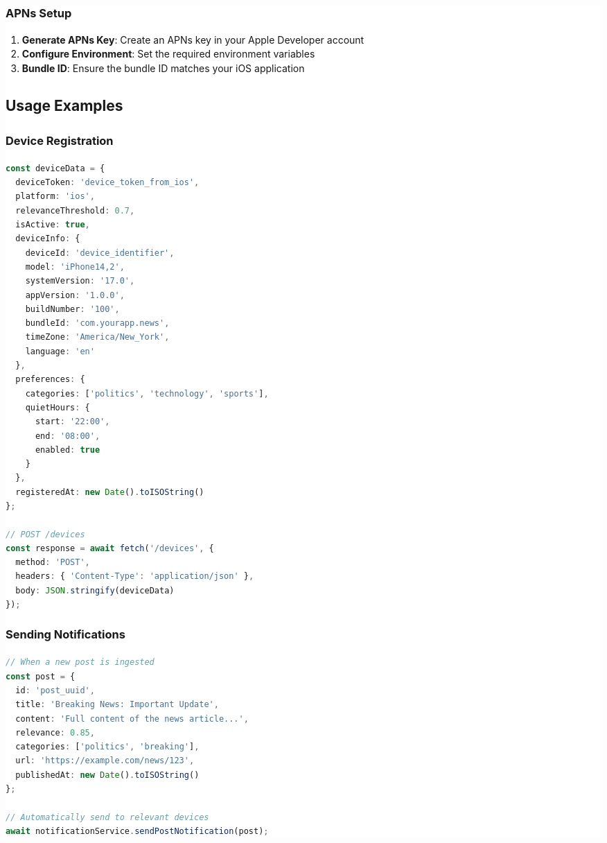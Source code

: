 ### APNs Setup

1. **Generate APNs Key**: Create an APNs key in your Apple Developer account
2. **Configure Environment**: Set the required environment variables
3. **Bundle ID**: Ensure the bundle ID matches your iOS application

## Usage Examples

### Device Registration

```typescript
const deviceData = {
  deviceToken: 'device_token_from_ios',
  platform: 'ios',
  relevanceThreshold: 0.7,
  isActive: true,
  deviceInfo: {
    deviceId: 'device_identifier',
    model: 'iPhone14,2',
    systemVersion: '17.0',
    appVersion: '1.0.0',
    buildNumber: '100',
    bundleId: 'com.yourapp.news',
    timeZone: 'America/New_York',
    language: 'en'
  },
  preferences: {
    categories: ['politics', 'technology', 'sports'],
    quietHours: {
      start: '22:00',
      end: '08:00',
      enabled: true
    }
  },
  registeredAt: new Date().toISOString()
};

// POST /devices
const response = await fetch('/devices', {
  method: 'POST',
  headers: { 'Content-Type': 'application/json' },
  body: JSON.stringify(deviceData)
});
```

### Sending Notifications

```typescript
// When a new post is ingested
const post = {
  id: 'post_uuid',
  title: 'Breaking News: Important Update',
  content: 'Full content of the news article...',
  relevance: 0.85,
  categories: ['politics', 'breaking'],
  url: 'https://example.com/news/123',
  publishedAt: new Date().toISOString()
};

// Automatically send to relevant devices
await notificationService.sendPostNotification(post);
```
